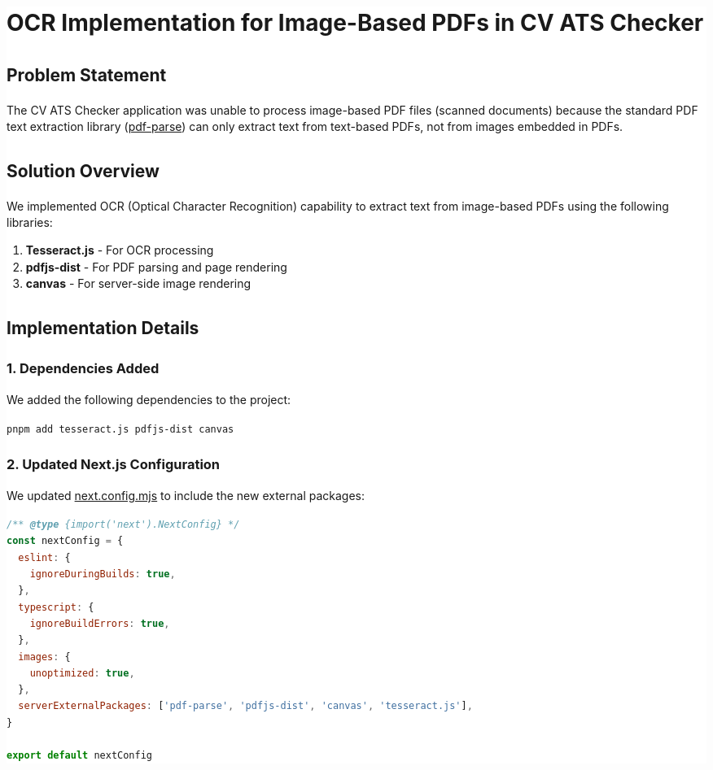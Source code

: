 # OCR Implementation for Image-Based PDFs in CV ATS Checker

## Problem Statement

The CV ATS Checker application was unable to process image-based PDF files (scanned documents) because the standard PDF text extraction library ([pdf-parse](file://c:/laragon/www/MiniProjectATS/Mini-Project-Ats-Checker/node_modules/.pnpm/pdf-parse@1.1.1/node_modules/pdf-parse/lib/pdf-parse.js)) can only extract text from text-based PDFs, not from images embedded in PDFs.

## Solution Overview

We implemented OCR (Optical Character Recognition) capability to extract text from image-based PDFs using the following libraries:

1. **Tesseract.js** - For OCR processing
2. **pdfjs-dist** - For PDF parsing and page rendering
3. **canvas** - For server-side image rendering

## Implementation Details

### 1. Dependencies Added

We added the following dependencies to the project:

```bash
pnpm add tesseract.js pdfjs-dist canvas
```

### 2. Updated Next.js Configuration

We updated [next.config.mjs](file://c:/laragon/www/MiniProjectATS/Mini-Project-Ats-Checker/next.config.mjs) to include the new external packages:

```javascript
/** @type {import('next').NextConfig} */
const nextConfig = {
  eslint: {
    ignoreDuringBuilds: true,
  },
  typescript: {
    ignoreBuildErrors: true,
  },
  images: {
    unoptimized: true,
  },
  serverExternalPackages: ['pdf-parse', 'pdfjs-dist', 'canvas', 'tesseract.js'],
}

export default nextConfig
```
